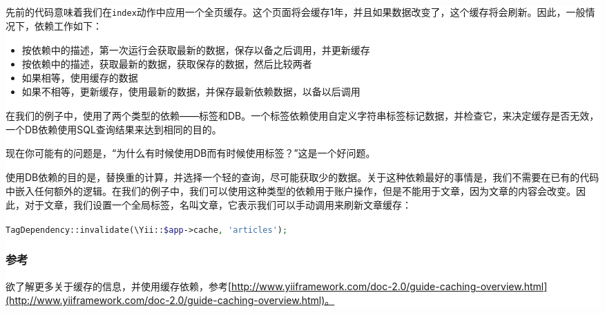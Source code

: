 先前的代码意味着我们在`index`动作中应用一个全页缓存。这个页面将会缓存1年，并且如果数据改变了，这个缓存将会刷新。因此，一般情况下，依赖工作如下：

- 按依赖中的描述，第一次运行会获取最新的数据，保存以备之后调用，并更新缓存
- 按依赖中的描述，获取最新的数据，获取保存的数据，然后比较两者
- 如果相等，使用缓存的数据
- 如果不相等，更新缓存，使用最新的数据，并保存最新依赖数据，以备以后调用

在我们的例子中，使用了两个类型的依赖——标签和DB。一个标签依赖使用自定义字符串标签标记数据，并检查它，来决定缓存是否无效，一个DB依赖使用SQL查询结果来达到相同的目的。

现在你可能有的问题是，“为什么有时候使用DB而有时候使用标签？”这是一个好问题。

使用DB依赖的目的是，替换重的计算，并选择一个轻的查询，尽可能获取少的数据。关于这种依赖最好的事情是，我们不需要在已有的代码中嵌入任何额外的逻辑。在我们的例子中，我们可以使用这种类型的依赖用于账户操作，但是不能用于文章，因为文章的内容会改变。因此，对于文章，我们设置一个全局标签，名叫文章，它表示我们可以手动调用来刷新文章缓存：

```php
TagDependency::invalidate(\Yii::$app->cache, 'articles');
```

### 参考

欲了解更多关于缓存的信息，并使用缓存依赖，参考[http://www.yiiframework.com/doc-2.0/guide-caching-overview.html](http://www.yiiframework.com/doc-2.0/guide-caching-overview.html)。